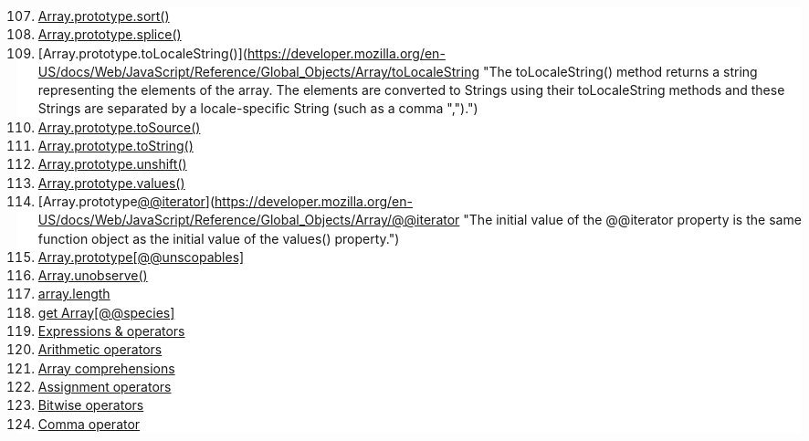   107. [Array.prototype.sort()](https://developer.mozilla.org/en-US/docs/Web/JavaScript/Reference/Global_Objects/Array/sort "The sort() method sorts the elements of an array in place and returns the array. The sort is not necessarily stable. The default sort order is according to string Unicode code points.")
  108. [Array.prototype.splice()](https://developer.mozilla.org/en-US/docs/Web/JavaScript/Reference/Global_Objects/Array/splice "The splice() method changes the content of an array by removing existing elements and/or adding new elements.")
  109. [Array.prototype.toLocaleString()](https://developer.mozilla.org/en-US/docs/Web/JavaScript/Reference/Global_Objects/Array/toLocaleString "The toLocaleString() method returns a string representing the elements of the array. The elements are converted to Strings using their toLocaleString methods and these Strings are separated by a locale-specific String (such as a comma ",").")
  110. [Array.prototype.toSource()](https://developer.mozilla.org/en-US/docs/Web/JavaScript/Reference/Global_Objects/Array/toSource "The toSource() method returns a string representing the source code of the array.")
  111. [Array.prototype.toString()](https://developer.mozilla.org/en-US/docs/Web/JavaScript/Reference/Global_Objects/Array/toString "The toString() method returns a string representing the specified array and its elements.")
  112. [Array.prototype.unshift()](https://developer.mozilla.org/en-US/docs/Web/JavaScript/Reference/Global_Objects/Array/unshift "The unshift() method adds one or more elements to the beginning of an array and returns the new length of the array.")
  113. [Array.prototype.values()](https://developer.mozilla.org/en-US/docs/Web/JavaScript/Reference/Global_Objects/Array/values "The values() method returns a new Array Iterator object that contains the values for each index in the array.")
  114. [Array.prototype[@@iterator]()](https://developer.mozilla.org/en-US/docs/Web/JavaScript/Reference/Global_Objects/Array/@@iterator "The initial value of the @@iterator property is the same function object as the initial value of the values() property.")
  115. [Array.prototype[@@unscopables]](https://developer.mozilla.org/en-US/docs/Web/JavaScript/Reference/Global_Objects/Array/@@unscopables "The @@unscopable symbol property contains property names that were not included in the ECMAScript standard prior to the ES2015 (ES6) version. These properties are excluded from with statement bindings.")
  116. [Array.unobserve()](https://developer.mozilla.org/en-US/docs/Web/JavaScript/Reference/Global_Objects/Array/unobserve "The Array.unobserve() method was used to remove observers set by Array.observe(), but has been deprecated and removed from Browsers. You can use the more general Proxy object instead.")
  117. [array.length](https://developer.mozilla.org/en-US/docs/Web/JavaScript/Reference/Global_Objects/Array/length "The length property represents an unsigned, 32-bit integer that is always numerically greater than the highest index in the array.")
  118. [get Array[@@species]](https://developer.mozilla.org/en-US/docs/Web/JavaScript/Reference/Global_Objects/Array/@@species "The Array[@@species] accessor property returns the Array constructor.")
9. [Expressions & operators](https://developer.mozilla.org/en-US/docs/Web/JavaScript/Reference/Operators)
  1. [Arithmetic operators](https://developer.mozilla.org/en-US/docs/Web/JavaScript/Reference/Operators/Arithmetic_Operators "Arithmetic operators take numerical values (either literals or variables) as their operands and return a single numerical value. The standard arithmetic operators are addition (+), subtraction (-), multiplication (*), and division (/).")
  2. [Array comprehensions](https://developer.mozilla.org/en-US/docs/Web/JavaScript/Reference/Operators/Array_comprehensions "The array comprehension syntax is a JavaScript expression which allows you to quickly assemble a new array based on an existing one. Comprehensions exist in many programming languages.")
  3. [Assignment operators](https://developer.mozilla.org/en-US/docs/Web/JavaScript/Reference/Operators/Assignment_Operators "An assignment operator assigns a value to its left operand based on the value of its right operand.")
  4. [Bitwise operators](https://developer.mozilla.org/en-US/docs/Web/JavaScript/Reference/Operators/Bitwise_Operators "Bitwise operators treat their operands as a sequence of 32 bits (zeroes and ones), rather than as decimal, hexadecimal, or octal numbers. For example, the decimal number nine has a binary representation of 1001. Bitwise operators perform their operations on such binary representations, but they return standard JavaScript numerical values.")
  5. [Comma operator](https://developer.mozilla.org/en-US/docs/Web/JavaScript/Reference/Operators/Comma_Operator "The comma operator evaluates each of its operands (from left to right) and returns the value of the last operand.")